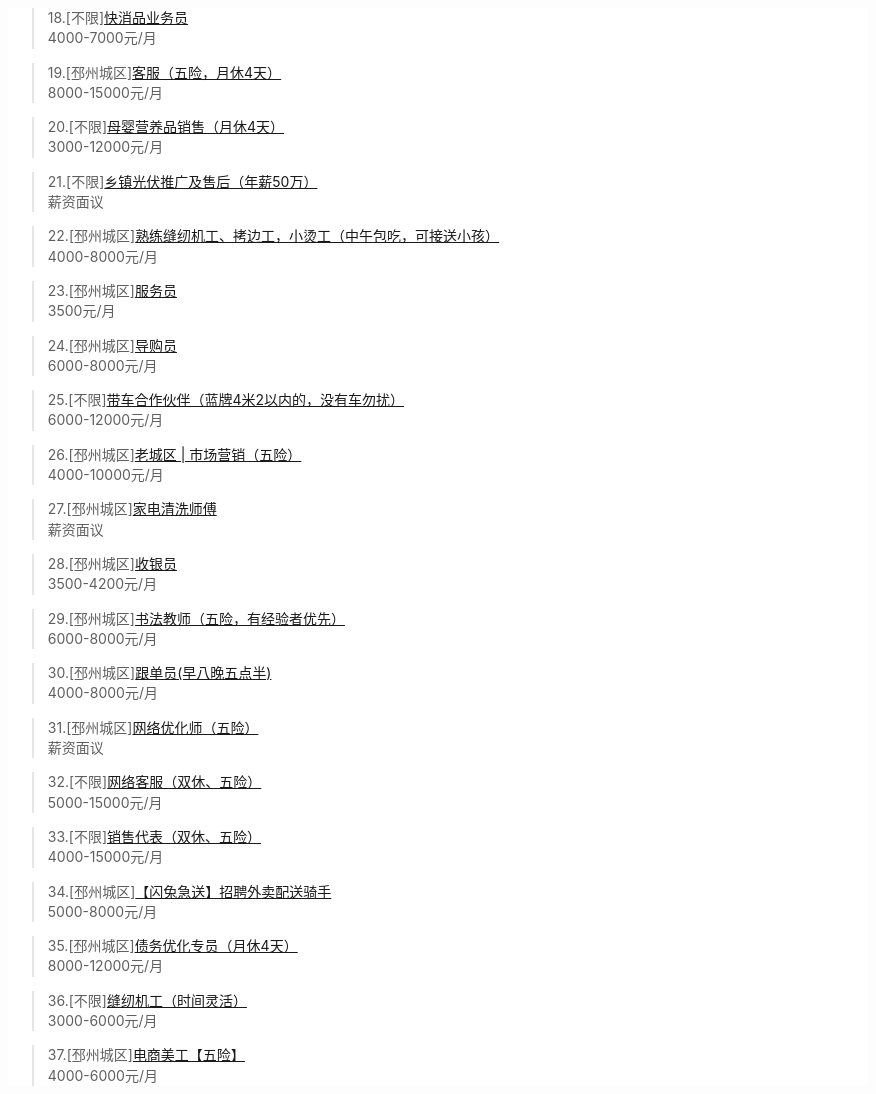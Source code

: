 >18.[不限][快消品业务员](https://www.pizhouzhipin.com/job/34678)<br>
>4000-7000元/月

>19.[邳州城区][客服（五险，月休4天）](https://www.pizhouzhipin.com/job/33152)<br>
>8000-15000元/月

>20.[不限][母婴营养品销售（月休4天）](https://www.pizhouzhipin.com/job/32031)<br>
>3000-12000元/月

>21.[不限][乡镇光伏推广及售后（年薪50万）](https://www.pizhouzhipin.com/job/28507)<br>
>薪资面议

>22.[邳州城区][熟练缝纫机工、拷边工，小烫工（中午包吃，可接送小孩）](https://www.pizhouzhipin.com/job/34925)<br>
>4000-8000元/月

>23.[邳州城区][服务员](https://www.pizhouzhipin.com/job/32207)<br>
>3500元/月

>24.[邳州城区][导购员](https://www.pizhouzhipin.com/job/24762)<br>
>6000-8000元/月

>25.[不限][带车合作伙伴（蓝牌4米2以内的，没有车勿扰）](https://www.pizhouzhipin.com/job/31839)<br>
>6000-12000元/月

>26.[邳州城区][老城区 | 市场营销（五险）](https://www.pizhouzhipin.com/job/33195)<br>
>4000-10000元/月

>27.[邳州城区][家电清洗师傅](https://www.pizhouzhipin.com/job/34550)<br>
>薪资面议

>28.[邳州城区][收银员](https://www.pizhouzhipin.com/job/31793)<br>
>3500-4200元/月

>29.[邳州城区][书法教师（五险，有经验者优先）](https://www.pizhouzhipin.com/job/33241)<br>
>6000-8000元/月

>30.[邳州城区][跟单员(早八晚五点半)](https://www.pizhouzhipin.com/job/34322)<br>
>4000-8000元/月

>31.[邳州城区][网络优化师（五险）](https://www.pizhouzhipin.com/job/34947)<br>
>薪资面议

>32.[不限][网络客服（双休、五险）](https://www.pizhouzhipin.com/job/33575)<br>
>5000-15000元/月

>33.[不限][销售代表（双休、五险）](https://www.pizhouzhipin.com/job/33563)<br>
>4000-15000元/月

>34.[邳州城区][【闪兔急送】招聘外卖配送骑手](https://www.pizhouzhipin.com/job/28302)<br>
>5000-8000元/月

>35.[邳州城区][债务优化专员（月休4天）](https://www.pizhouzhipin.com/job/34210)<br>
>8000-12000元/月

>36.[不限][缝纫机工（时间灵活）](https://www.pizhouzhipin.com/job/34604)<br>
>3000-6000元/月

>37.[邳州城区][电商美工【五险】](https://www.pizhouzhipin.com/job/26273)<br>
>4000-6000元/月
